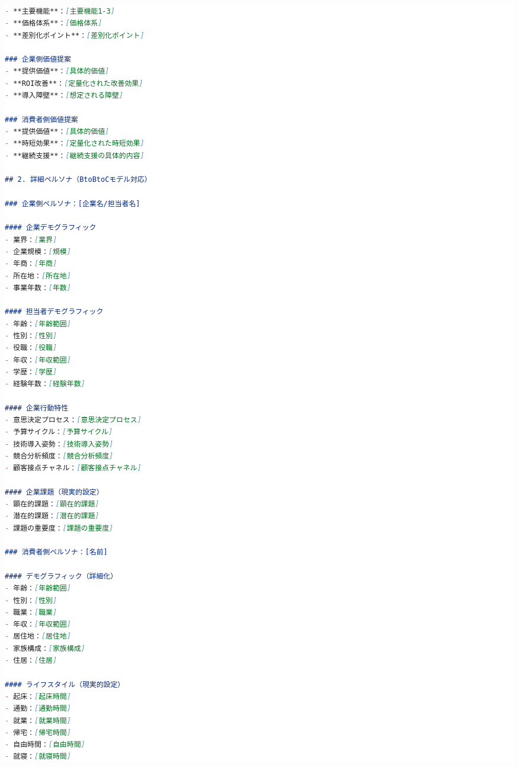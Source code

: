 ```markdown
- **主要機能**：[主要機能1-3]
- **価格体系**：[価格体系]
- **差別化ポイント**：[差別化ポイント]

### 企業側価値提案
- **提供価値**：[具体的価値]
- **ROI改善**：[定量化された改善効果]
- **導入障壁**：[想定される障壁]

### 消費者側価値提案
- **提供価値**：[具体的価値]
- **時短効果**：[定量化された時短効果]
- **継続支援**：[継続支援の具体的内容]

## 2. 詳細ペルソナ（BtoBtoCモデル対応）

### 企業側ペルソナ：[企業名/担当者名]

#### 企業デモグラフィック
- 業界：[業界]
- 企業規模：[規模]
- 年商：[年商]
- 所在地：[所在地]
- 事業年数：[年数]

#### 担当者デモグラフィック
- 年齢：[年齢範囲]
- 性別：[性別]
- 役職：[役職]
- 年収：[年収範囲]
- 学歴：[学歴]
- 経験年数：[経験年数]

#### 企業行動特性
- 意思決定プロセス：[意思決定プロセス]
- 予算サイクル：[予算サイクル]
- 技術導入姿勢：[技術導入姿勢]
- 競合分析頻度：[競合分析頻度]
- 顧客接点チャネル：[顧客接点チャネル]

#### 企業課題（現実的設定）
- 顕在的課題：[顕在的課題]
- 潜在的課題：[潜在的課題]
- 課題の重要度：[課題の重要度]

### 消費者側ペルソナ：[名前]

#### デモグラフィック（詳細化）
- 年齢：[年齢範囲]
- 性別：[性別]
- 職業：[職業]
- 年収：[年収範囲]
- 居住地：[居住地]
- 家族構成：[家族構成]
- 住居：[住居]

#### ライフスタイル（現実的設定）
- 起床：[起床時間]
- 通勤：[通勤時間]
- 就業：[就業時間]
- 帰宅：[帰宅時間]
- 自由時間：[自由時間]
- 就寝：[就寝時間]
```